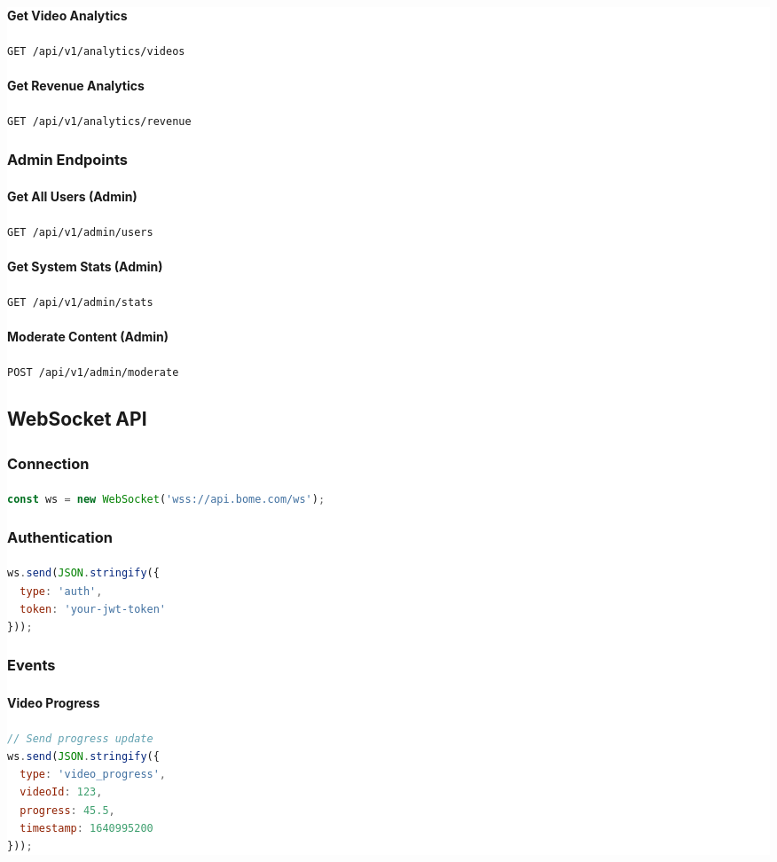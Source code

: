 #### Get Video Analytics
```http
GET /api/v1/analytics/videos
```

#### Get Revenue Analytics
```http
GET /api/v1/analytics/revenue
```

### Admin Endpoints

#### Get All Users (Admin)
```http
GET /api/v1/admin/users
```

#### Get System Stats (Admin)
```http
GET /api/v1/admin/stats
```

#### Moderate Content (Admin)
```http
POST /api/v1/admin/moderate
```

## WebSocket API

### Connection
```javascript
const ws = new WebSocket('wss://api.bome.com/ws');
```

### Authentication
```javascript
ws.send(JSON.stringify({
  type: 'auth',
  token: 'your-jwt-token'
}));
```

### Events

#### Video Progress
```javascript
// Send progress update
ws.send(JSON.stringify({
  type: 'video_progress',
  videoId: 123,
  progress: 45.5,
  timestamp: 1640995200
}));
```
